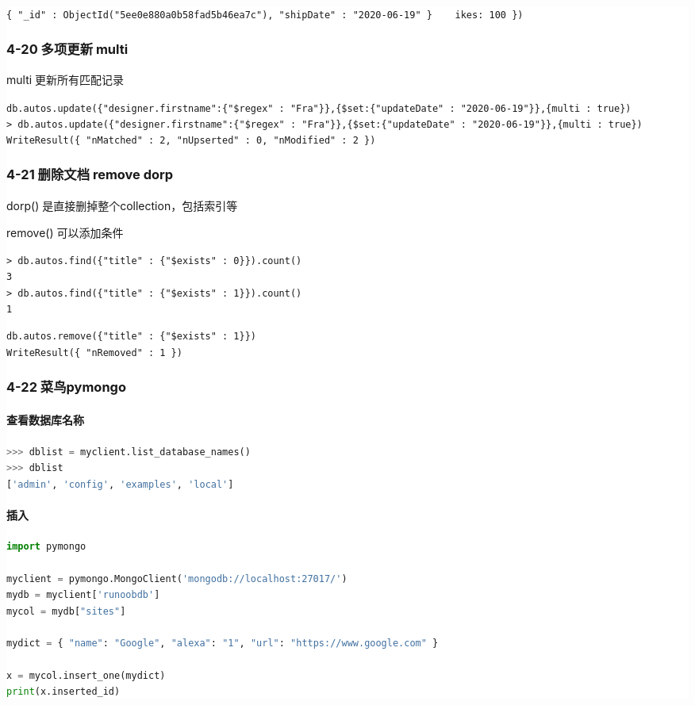 ~~~
{ "_id" : ObjectId("5ee0e880a0b58fad5b46ea7c"), "shipDate" : "2020-06-19" }    ikes: 100 })
~~~

### 4-20 多项更新 multi

multi 更新所有匹配记录

~~~
db.autos.update({"designer.firstname":{"$regex" : "Fra"}},{$set:{"updateDate" : "2020-06-19"}},{multi : true})
> db.autos.update({"designer.firstname":{"$regex" : "Fra"}},{$set:{"updateDate" : "2020-06-19"}},{multi : true})
WriteResult({ "nMatched" : 2, "nUpserted" : 0, "nModified" : 2 })
~~~

### 4-21 删除文档 remove dorp

dorp() 是直接删掉整个collection，包括索引等

remove() 可以添加条件

~~~
> db.autos.find({"title" : {"$exists" : 0}}).count()
3
> db.autos.find({"title" : {"$exists" : 1}}).count()
1
~~~



~~~
db.autos.remove({"title" : {"$exists" : 1}})
WriteResult({ "nRemoved" : 1 })
~~~

### 4-22 菜鸟pymongo

#### 查看数据库名称

~~~python
>>> dblist = myclient.list_database_names()
>>> dblist
['admin', 'config', 'examples', 'local']
~~~

#### 插入

~~~python
import pymongo
 
myclient = pymongo.MongoClient('mongodb://localhost:27017/')
mydb = myclient['runoobdb']
mycol = mydb["sites"]
 
mydict = { "name": "Google", "alexa": "1", "url": "https://www.google.com" }
 
x = mycol.insert_one(mydict)
print(x.inserted_id)
~~~
